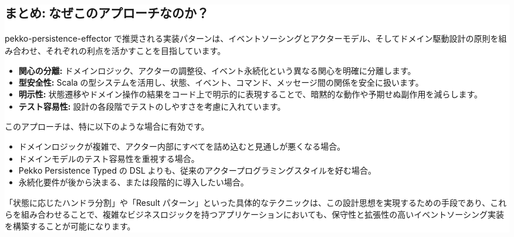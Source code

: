 ## まとめ: なぜこのアプローチなのか？

pekko-persistence-effector で推奨される実装パターンは、イベントソーシングとアクターモデル、そしてドメイン駆動設計の原則を組み合わせ、それぞれの利点を活かすことを目指しています。

- **関心の分離:** ドメインロジック、アクターの調整役、イベント永続化という異なる関心を明確に分離します。
- **型安全性:** Scala の型システムを活用し、状態、イベント、コマンド、メッセージ間の関係を安全に扱います。
- **明示性:** 状態遷移やドメイン操作の結果をコード上で明示的に表現することで、暗黙的な動作や予期せぬ副作用を減らします。
- **テスト容易性:** 設計の各段階でテストのしやすさを考慮に入れています。

このアプローチは、特に以下のような場合に有効です。
- ドメインロジックが複雑で、アクター内部にすべてを詰め込むと見通しが悪くなる場合。
- ドメインモデルのテスト容易性を重視する場合。
- Pekko Persistence Typed の DSL よりも、従来のアクタープログラミングスタイルを好む場合。
- 永続化要件が後から決まる、または段階的に導入したい場合。

「状態に応じたハンドラ分割」や「Result パターン」といった具体的なテクニックは、この設計思想を実現するための手段であり、これらを組み合わせることで、複雑なビジネスロジックを持つアプリケーションにおいても、保守性と拡張性の高いイベントソーシング実装を構築することが可能になります。
